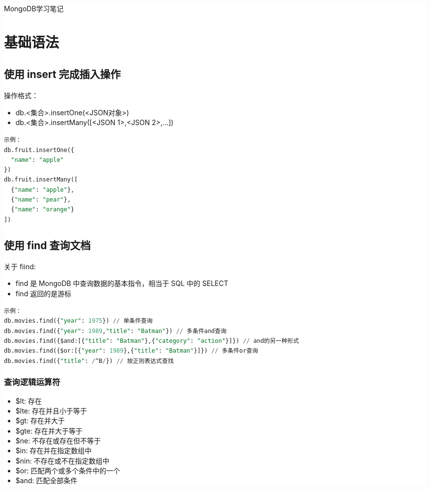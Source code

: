 MongoDB学习笔记



# 基础语法

## 使用 insert 完成插入操作

操作格式：

- db.<集合>.insertOne(<JSON对象>)
- db.<集合>.insertMany([<JSON 1>,<JSON 2>,...<JSON n>])

```sql
示例：
db.fruit.insertOne({
  "name": "apple"
})
db.fruit.insertMany([
  {"name": "apple"},
  {"name": "pear"},
  {"name": "orange"}
])
```



## 使用 find 查询文档

关于 fiind:

- find 是 MongoDB 中查询数据的基本指令，相当于 SQL 中的 SELECT
- find 返回的是游标

```sql
示例：
db.movies.find({"year": 1975}) // 单条件查询
db.movies.find({"year": 1989,"title": "Batman"}) // 多条件and查询
db.movies.find({$and:[{"title": "Batman"},{"category": "action"}]}) // and的另一种形式
db.movies.find({$or:[{"year": 1989},{"title": "Batman"}]}) // 多条件or查询
db.movies.find({"title": /^B/}) // 按正则表达式查找
```



### 查询逻辑运算符

- $lt: 存在
- $lte: 存在并且小于等于
- $gt: 存在并大于
- $gte: 存在并大于等于
- $ne: 不存在或存在但不等于
- $in: 存在并在指定数组中
- $nin: 不存在或不在指定数组中
- $or: 匹配两个或多个条件中的一个
- $and: 匹配全部条件
